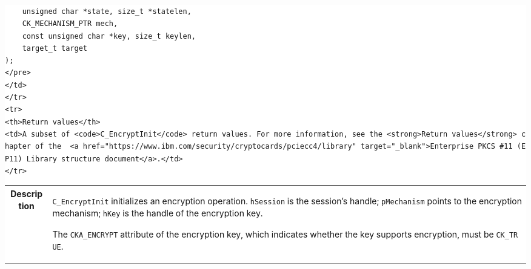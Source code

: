         unsigned char *state, size_t *statelen,
        CK_MECHANISM_PTR mech,
        const unsigned char *key, size_t keylen,
        target_t target
    );
    </pre>
    </td>
    </tr>
    <tr>
    <th>Return values</th>
    <td>A subset of <code>C_EncryptInit</code> return values. For more information, see the <strong>Return values</strong> chapter of the  <a href="https://www.ibm.com/security/cryptocards/pciecc4/library" target="_blank">Enterprise PKCS #11 (EP11) Library structure document</a>.</td>
    </tr>
</table>

<table id="EncryptInit_PKCS11" tab-title="PKCS #11" tab-group="EncryptInit" class="simple-tab-table">
    <tr>
    <th>Description</th>
    <td><p><code>C_EncryptInit</code> initializes an encryption operation. <code>hSession</code> is the session’s handle; <code>pMechanism</code> points to the encryption mechanism; <code>hKey</code> is the handle of the encryption key.</p>
    <p>The <code>CKA_ENCRYPT</code> attribute of the encryption key, which indicates whether the key supports encryption, must be <code>CK_TRUE</code>.</p>
